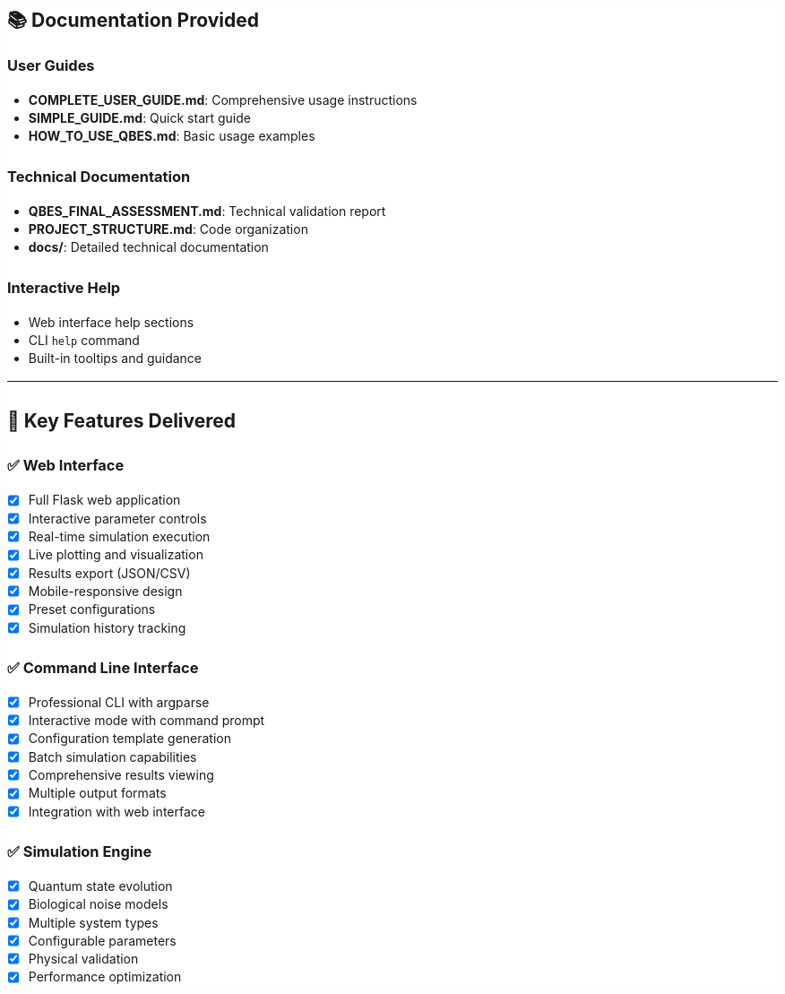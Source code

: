 
## 📚 **Documentation Provided**

### **User Guides**
- **COMPLETE_USER_GUIDE.md**: Comprehensive usage instructions
- **SIMPLE_GUIDE.md**: Quick start guide
- **HOW_TO_USE_QBES.md**: Basic usage examples

### **Technical Documentation**
- **QBES_FINAL_ASSESSMENT.md**: Technical validation report
- **PROJECT_STRUCTURE.md**: Code organization
- **docs/**: Detailed technical documentation

### **Interactive Help**
- Web interface help sections
- CLI `help` command
- Built-in tooltips and guidance

---

## 🎯 **Key Features Delivered**

### ✅ **Web Interface**
- [x] Full Flask web application
- [x] Interactive parameter controls
- [x] Real-time simulation execution
- [x] Live plotting and visualization
- [x] Results export (JSON/CSV)
- [x] Mobile-responsive design
- [x] Preset configurations
- [x] Simulation history tracking

### ✅ **Command Line Interface**
- [x] Professional CLI with argparse
- [x] Interactive mode with command prompt
- [x] Configuration template generation
- [x] Batch simulation capabilities
- [x] Comprehensive results viewing
- [x] Multiple output formats
- [x] Integration with web interface

### ✅ **Simulation Engine**
- [x] Quantum state evolution
- [x] Biological noise models
- [x] Multiple system types
- [x] Configurable parameters
- [x] Physical validation
- [x] Performance optimization
